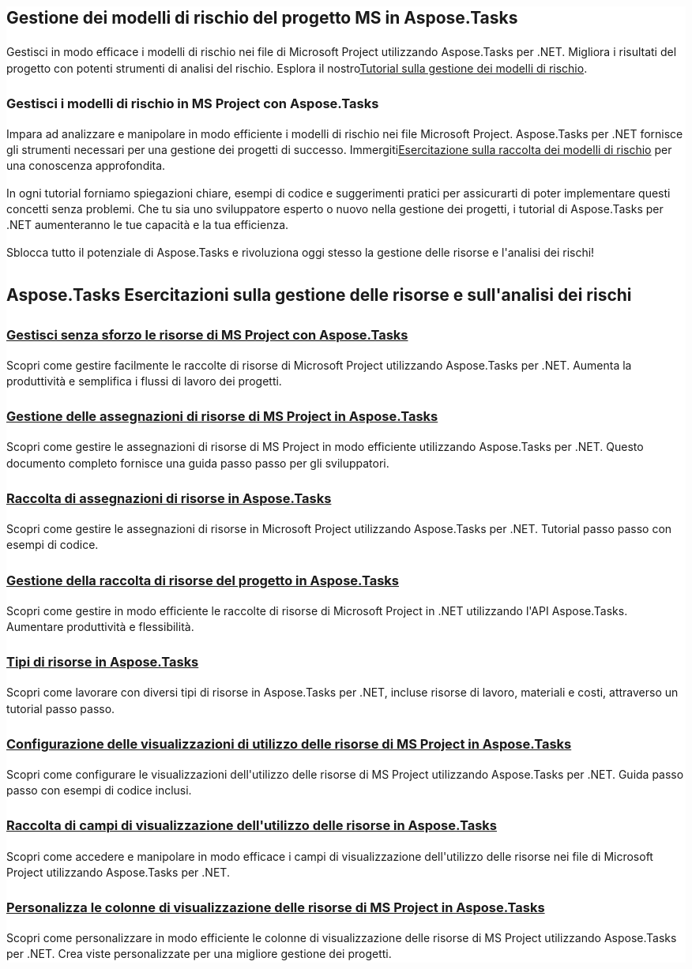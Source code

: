 ## Gestione dei modelli di rischio del progetto MS in Aspose.Tasks 
 Gestisci in modo efficace i modelli di rischio nei file di Microsoft Project utilizzando Aspose.Tasks per .NET. Migliora i risultati del progetto con potenti strumenti di analisi del rischio. Esplora il nostro[Tutorial sulla gestione dei modelli di rischio](./managing-risk-patterns/).

### Gestisci i modelli di rischio in MS Project con Aspose.Tasks 
 Impara ad analizzare e manipolare in modo efficiente i modelli di rischio nei file Microsoft Project. Aspose.Tasks per .NET fornisce gli strumenti necessari per una gestione dei progetti di successo. Immergiti[Esercitazione sulla raccolta dei modelli di rischio](./risk-pattern-collection/) per una conoscenza approfondita.

In ogni tutorial forniamo spiegazioni chiare, esempi di codice e suggerimenti pratici per assicurarti di poter implementare questi concetti senza problemi. Che tu sia uno sviluppatore esperto o nuovo nella gestione dei progetti, i tutorial di Aspose.Tasks per .NET aumenteranno le tue capacità e la tua efficienza.

Sblocca tutto il potenziale di Aspose.Tasks e rivoluziona oggi stesso la gestione delle risorse e l'analisi dei rischi!
## Aspose.Tasks Esercitazioni sulla gestione delle risorse e sull'analisi dei rischi
### [Gestisci senza sforzo le risorse di MS Project con Aspose.Tasks](./managing-resources/)
Scopri come gestire facilmente le raccolte di risorse di Microsoft Project utilizzando Aspose.Tasks per .NET. Aumenta la produttività e semplifica i flussi di lavoro dei progetti.
### [Gestione delle assegnazioni di risorse di MS Project in Aspose.Tasks](./resource-assignments/)
Scopri come gestire le assegnazioni di risorse di MS Project in modo efficiente utilizzando Aspose.Tasks per .NET. Questo documento completo fornisce una guida passo passo per gli sviluppatori.
### [Raccolta di assegnazioni di risorse in Aspose.Tasks](./resource-assignment-collection/)
Scopri come gestire le assegnazioni di risorse in Microsoft Project utilizzando Aspose.Tasks per .NET. Tutorial passo passo con esempi di codice.
### [Gestione della raccolta di risorse del progetto in Aspose.Tasks](./managing-resource-collection/)
Scopri come gestire in modo efficiente le raccolte di risorse di Microsoft Project in .NET utilizzando l'API Aspose.Tasks. Aumentare produttività e flessibilità.
### [Tipi di risorse in Aspose.Tasks](./resource-types/)
Scopri come lavorare con diversi tipi di risorse in Aspose.Tasks per .NET, incluse risorse di lavoro, materiali e costi, attraverso un tutorial passo passo.
### [Configurazione delle visualizzazioni di utilizzo delle risorse di MS Project in Aspose.Tasks](./resource-usage-views/)
Scopri come configurare le visualizzazioni dell'utilizzo delle risorse di MS Project utilizzando Aspose.Tasks per .NET. Guida passo passo con esempi di codice inclusi.
### [Raccolta di campi di visualizzazione dell'utilizzo delle risorse in Aspose.Tasks](./resource-usage-view-fields/)
Scopri come accedere e manipolare in modo efficace i campi di visualizzazione dell'utilizzo delle risorse nei file di Microsoft Project utilizzando Aspose.Tasks per .NET.
### [Personalizza le colonne di visualizzazione delle risorse di MS Project in Aspose.Tasks](./resource-view-columns/)
Scopri come personalizzare in modo efficiente le colonne di visualizzazione delle risorse di MS Project utilizzando Aspose.Tasks per .NET. Crea viste personalizzate per una migliore gestione dei progetti.